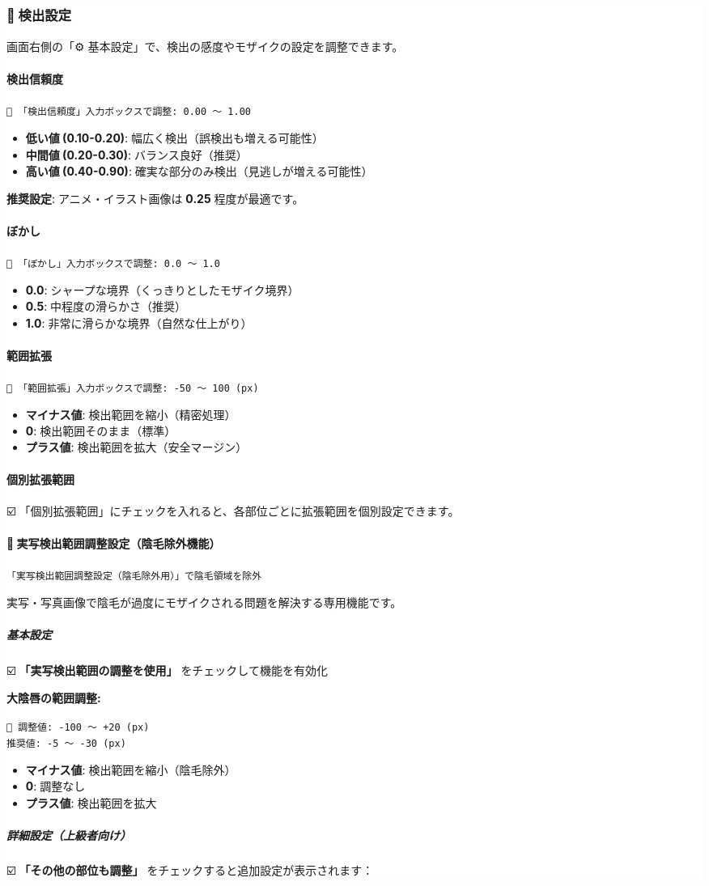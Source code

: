 ### 🎯 検出設定

画面右側の「⚙️ 基本設定」で、検出の感度やモザイクの設定を調整できます。

#### 検出信頼度
```
🔢 「検出信頼度」入力ボックスで調整: 0.00 〜 1.00
```
- **低い値 (0.10-0.20)**: 幅広く検出（誤検出も増える可能性）
- **中間値 (0.20-0.30)**: バランス良好（推奨）
- **高い値 (0.40-0.90)**: 確実な部分のみ検出（見逃しが増える可能性）

**推奨設定**: アニメ・イラスト画像は **0.25** 程度が最適です。

#### ぼかし
```
🔢 「ぼかし」入力ボックスで調整: 0.0 〜 1.0
```
- **0.0**: シャープな境界（くっきりとしたモザイク境界）
- **0.5**: 中程度の滑らかさ（推奨）
- **1.0**: 非常に滑らかな境界（自然な仕上がり）

#### 範囲拡張
```
🔢 「範囲拡張」入力ボックスで調整: -50 〜 100 (px)
```
- **マイナス値**: 検出範囲を縮小（精密処理）
- **0**: 検出範囲そのまま（標準）
- **プラス値**: 検出範囲を拡大（安全マージン）

#### 個別拡張範囲
☑️ 「個別拡張範囲」にチェックを入れると、各部位ごとに拡張範囲を個別設定できます。

#### 🎯 実写検出範囲調整設定（陰毛除外機能）
```
「実写検出範囲調整設定（陰毛除外用）」で陰毛領域を除外
```

実写・写真画像で陰毛が過度にモザイクされる問題を解決する専用機能です。

##### 基本設定
☑️ **「実写検出範囲の調整を使用」** をチェックして機能を有効化

**大陰唇の範囲調整:**
```
🔢 調整値: -100 〜 +20 (px)
推奨値: -5 〜 -30 (px)
```
- **マイナス値**: 検出範囲を縮小（陰毛除外）
- **0**: 調整なし
- **プラス値**: 検出範囲を拡大

##### 詳細設定（上級者向け）
☑️ **「その他の部位も調整」** をチェックすると追加設定が表示されます：
